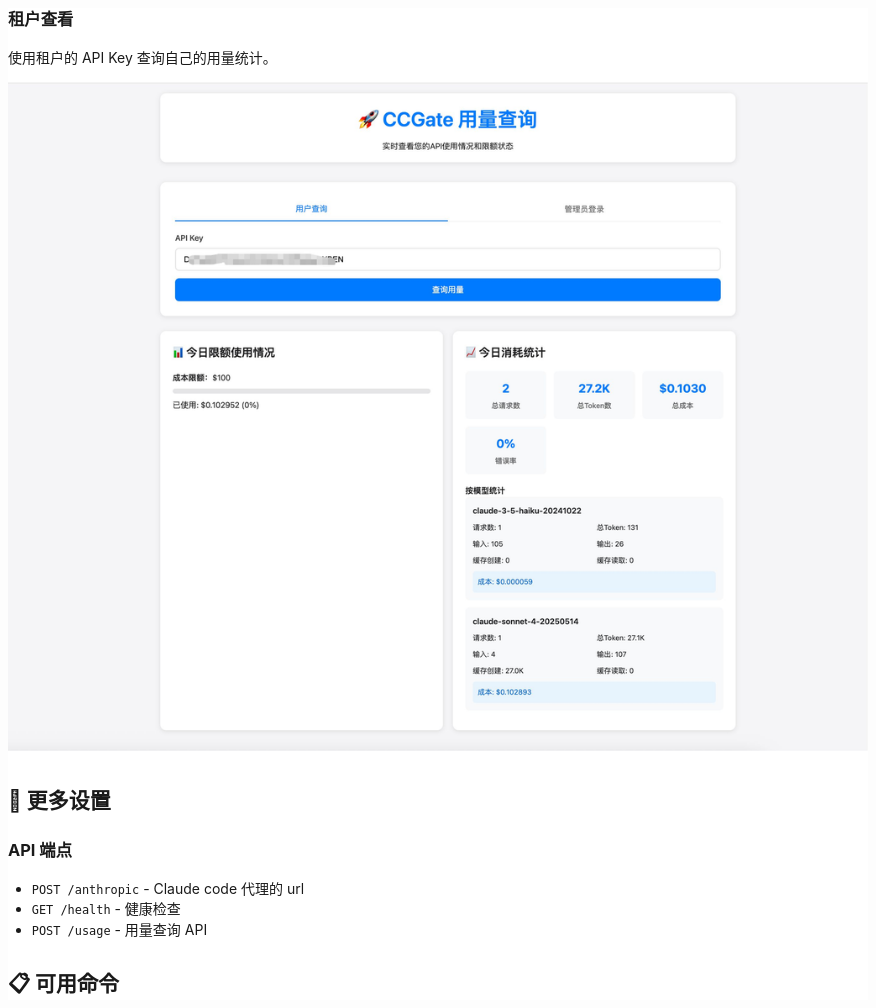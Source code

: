 ### 租户查看

使用租户的 API Key 查询自己的用量统计。

![租户用量查询](docs/images/usage-query-user.jpg)

## 🔧 更多设置


### API 端点

- `POST /anthropic` - Claude code 代理的 url
- `GET /health` - 健康检查
- `POST /usage` - 用量查询 API


## 📋 可用命令
